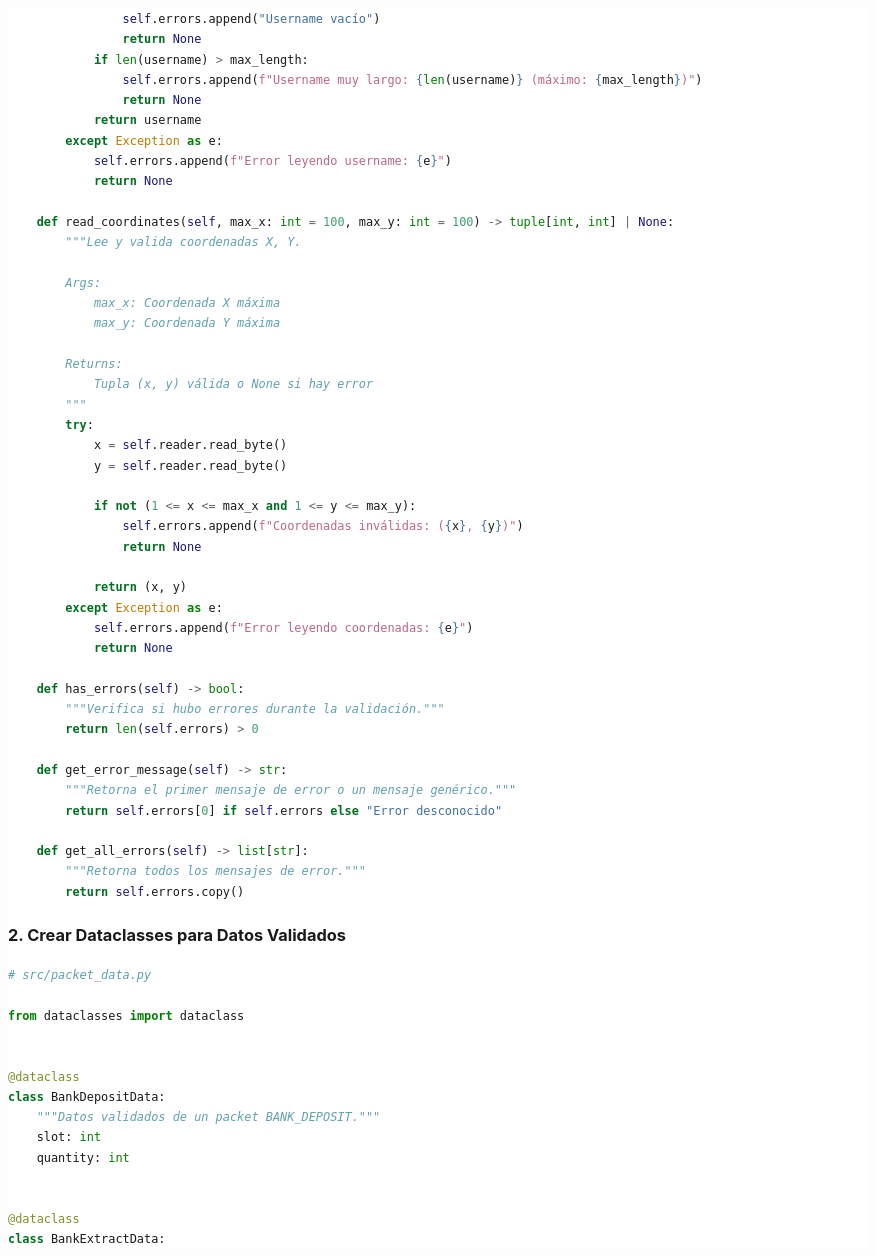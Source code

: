 ```python
                self.errors.append("Username vacío")
                return None
            if len(username) > max_length:
                self.errors.append(f"Username muy largo: {len(username)} (máximo: {max_length})")
                return None
            return username
        except Exception as e:
            self.errors.append(f"Error leyendo username: {e}")
            return None
    
    def read_coordinates(self, max_x: int = 100, max_y: int = 100) -> tuple[int, int] | None:
        """Lee y valida coordenadas X, Y.
        
        Args:
            max_x: Coordenada X máxima
            max_y: Coordenada Y máxima
        
        Returns:
            Tupla (x, y) válida o None si hay error
        """
        try:
            x = self.reader.read_byte()
            y = self.reader.read_byte()
            
            if not (1 <= x <= max_x and 1 <= y <= max_y):
                self.errors.append(f"Coordenadas inválidas: ({x}, {y})")
                return None
            
            return (x, y)
        except Exception as e:
            self.errors.append(f"Error leyendo coordenadas: {e}")
            return None
    
    def has_errors(self) -> bool:
        """Verifica si hubo errores durante la validación."""
        return len(self.errors) > 0
    
    def get_error_message(self) -> str:
        """Retorna el primer mensaje de error o un mensaje genérico."""
        return self.errors[0] if self.errors else "Error desconocido"
    
    def get_all_errors(self) -> list[str]:
        """Retorna todos los mensajes de error."""
        return self.errors.copy()
```

### 2. Crear Dataclasses para Datos Validados

```python
# src/packet_data.py

from dataclasses import dataclass


@dataclass
class BankDepositData:
    """Datos validados de un packet BANK_DEPOSIT."""
    slot: int
    quantity: int


@dataclass
class BankExtractData:
```